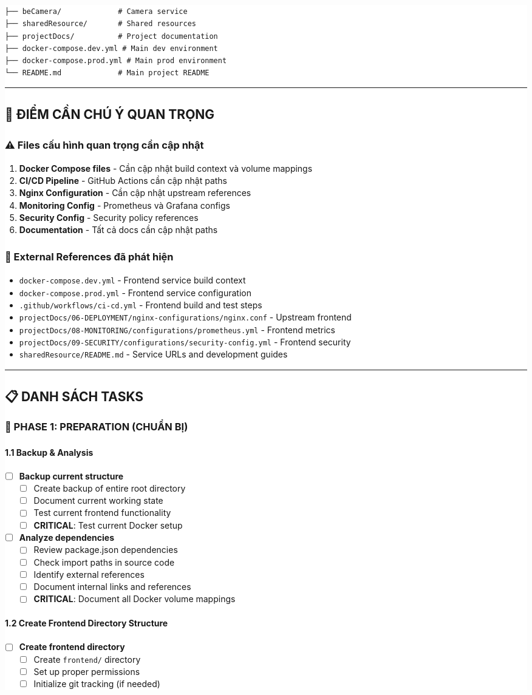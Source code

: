 ```
├── beCamera/             # Camera service
├── sharedResource/       # Shared resources
├── projectDocs/          # Project documentation
├── docker-compose.dev.yml # Main dev environment
├── docker-compose.prod.yml # Main prod environment
└── README.md             # Main project README
```

---

## 🚨 **ĐIỂM CẦN CHÚ Ý QUAN TRỌNG**

### **⚠️ Files cấu hình quan trọng cần cập nhật**
1. **Docker Compose files** - Cần cập nhật build context và volume mappings
2. **CI/CD Pipeline** - GitHub Actions cần cập nhật paths
3. **Nginx Configuration** - Cần cập nhật upstream references
4. **Monitoring Config** - Prometheus và Grafana configs
5. **Security Config** - Security policy references
6. **Documentation** - Tất cả docs cần cập nhật paths

### **🔗 External References đã phát hiện**
- `docker-compose.dev.yml` - Frontend service build context
- `docker-compose.prod.yml` - Frontend service configuration
- `.github/workflows/ci-cd.yml` - Frontend build and test steps
- `projectDocs/06-DEPLOYMENT/nginx-configurations/nginx.conf` - Upstream frontend
- `projectDocs/08-MONITORING/configurations/prometheus.yml` - Frontend metrics
- `projectDocs/09-SECURITY/configurations/security-config.yml` - Frontend security
- `sharedResource/README.md` - Service URLs and development guides

---

## 📋 **DANH SÁCH TASKS**

### **🔄 PHASE 1: PREPARATION (CHUẨN BỊ)**

#### **1.1 Backup & Analysis**
- [ ] **Backup current structure**
  - [ ] Create backup of entire root directory
  - [ ] Document current working state
  - [ ] Test current frontend functionality
  - [ ] **CRITICAL**: Test current Docker setup

- [ ] **Analyze dependencies**
  - [ ] Review package.json dependencies
  - [ ] Check import paths in source code
  - [ ] Identify external references
  - [ ] Document internal links and references
  - [ ] **CRITICAL**: Document all Docker volume mappings

#### **1.2 Create Frontend Directory Structure**
- [ ] **Create frontend directory**
  - [ ] Create `frontend/` directory
  - [ ] Set up proper permissions
  - [ ] Initialize git tracking (if needed)
